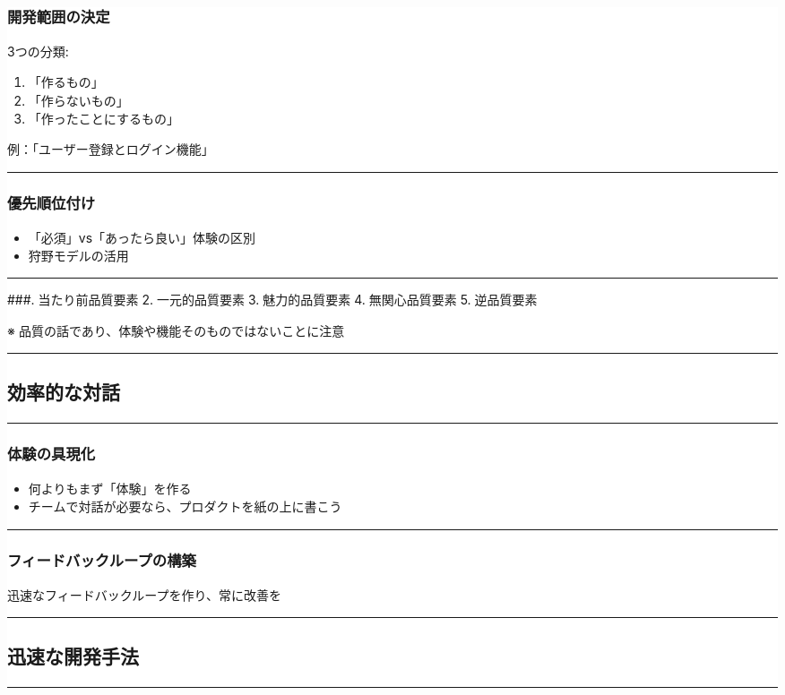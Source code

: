 


### 開発範囲の決定

3つの分類:
1. 「作るもの」
2. 「作らないもの」
3. 「作ったことにするもの」

例：「ユーザー登録とログイン機能」

---



### 優先順位付け

- 「必須」vs「あったら良い」体験の区別
- 狩野モデルの活用

---



###. 当たり前品質要素
2. 一元的品質要素
3. 魅力的品質要素
4. 無関心品質要素
5. 逆品質要素

※ 品質の話であり、体験や機能そのものではないことに注意

---



## 効率的な対話

---



### 体験の具現化

- 何よりもまず「体験」を作る
- チームで対話が必要なら、プロダクトを紙の上に書こう

---



### フィードバックループの構築

迅速なフィードバックループを作り、常に改善を

---



## 迅速な開発手法

---